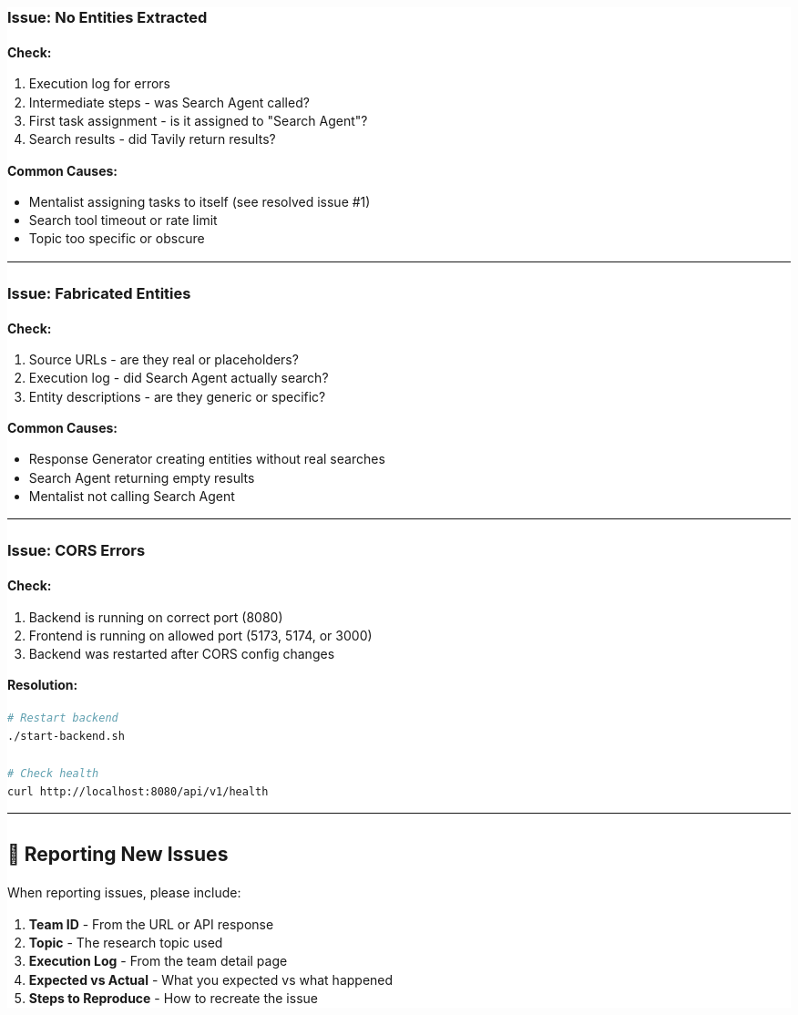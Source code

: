 ### Issue: No Entities Extracted

**Check:**
1. Execution log for errors
2. Intermediate steps - was Search Agent called?
3. First task assignment - is it assigned to "Search Agent"?
4. Search results - did Tavily return results?

**Common Causes:**
- Mentalist assigning tasks to itself (see resolved issue #1)
- Search tool timeout or rate limit
- Topic too specific or obscure

---

### Issue: Fabricated Entities

**Check:**
1. Source URLs - are they real or placeholders?
2. Execution log - did Search Agent actually search?
3. Entity descriptions - are they generic or specific?

**Common Causes:**
- Response Generator creating entities without real searches
- Search Agent returning empty results
- Mentalist not calling Search Agent

---

### Issue: CORS Errors

**Check:**
1. Backend is running on correct port (8080)
2. Frontend is running on allowed port (5173, 5174, or 3000)
3. Backend was restarted after CORS config changes

**Resolution:**
```bash
# Restart backend
./start-backend.sh

# Check health
curl http://localhost:8080/api/v1/health
```

---

## 📝 Reporting New Issues

When reporting issues, please include:

1. **Team ID** - From the URL or API response
2. **Topic** - The research topic used
3. **Execution Log** - From the team detail page
4. **Expected vs Actual** - What you expected vs what happened
5. **Steps to Reproduce** - How to recreate the issue
